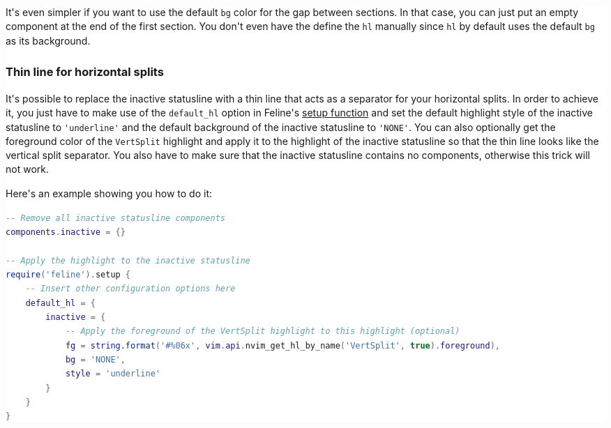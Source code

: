 It's even simpler if you want to use the default `bg` color for the gap between sections. In that case, you can just put an empty component at the end of the first section. You don't even have the define the `hl` manually since `hl` by default uses the default `bg` as its background.

### Thin line for horizontal splits

It's possible to replace the inactive statusline with a thin line that acts as a separator for your horizontal splits. In order to achieve it, you just have to make use of the `default_hl` option in Feline's [setup function](#setup-function) and set the default highlight style of the inactive statusline to `'underline'` and the default background of the inactive statusline to `'NONE'`. You can also optionally get the foreground color of the `VertSplit` highlight and apply it to the highlight of the inactive statusline so that the thin line looks like the vertical split separator. You also have to make sure that the inactive statusline contains no components, otherwise this trick will not work.

Here's an example showing you how to do it:

```lua
-- Remove all inactive statusline components
components.inactive = {}

-- Apply the highlight to the inactive statusline
require('feline').setup {
    -- Insert other configuration options here
    default_hl = {
        inactive = {
            -- Apply the foreground of the VertSplit highlight to this highlight (optional)
            fg = string.format('#%06x', vim.api.nvim_get_hl_by_name('VertSplit', true).foreground),
            bg = 'NONE',
            style = 'underline'
        }
    }
}
```
